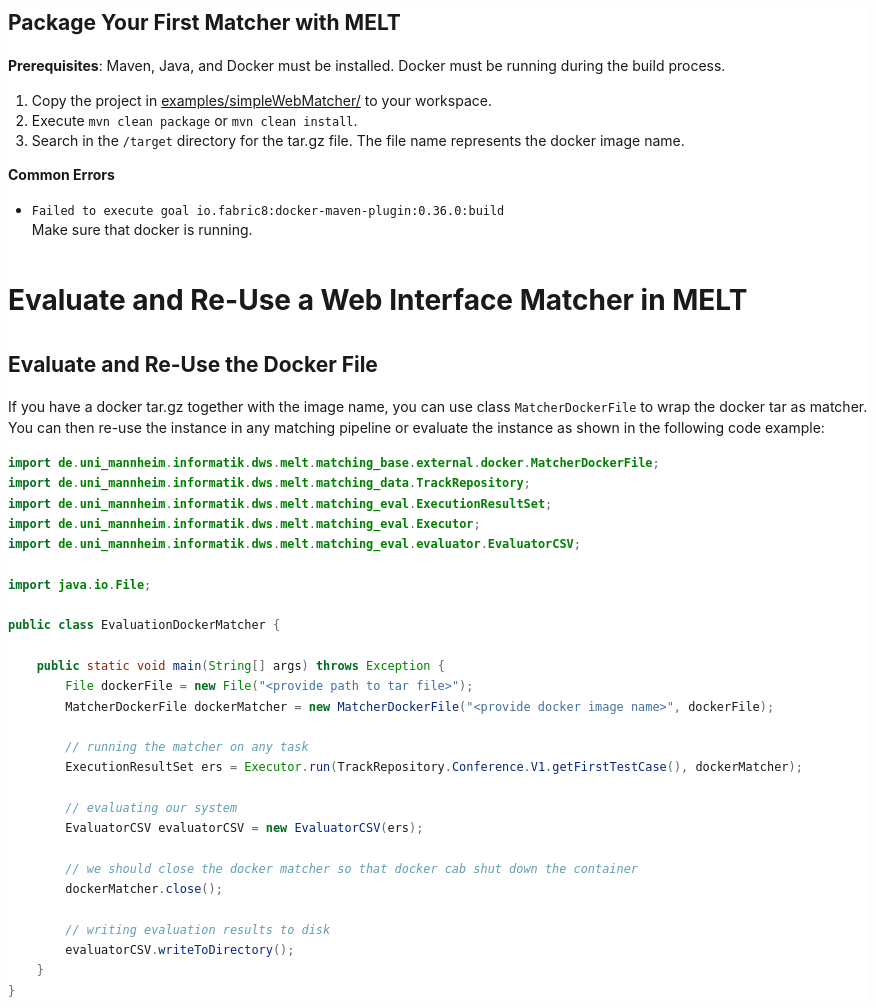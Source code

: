 ## Package Your First Matcher with MELT
**Prerequisites**: Maven, Java, and Docker must be installed. Docker must be running during the build process.

1. Copy the project in [examples/simpleWebMatcher/](https://github.com/dwslab/melt/tree/master/examples/simpleWebMatcher) to your workspace.
2. Execute `mvn clean package` or `mvn clean install`.
3. Search in the `/target` directory for the tar.gz file. The file name represents the docker image name.

**Common Errors**
-  `Failed to execute goal io.fabric8:docker-maven-plugin:0.36.0:build`<br/>
Make sure that docker is running.


# Evaluate and Re-Use a Web Interface Matcher in MELT

## Evaluate and Re-Use the Docker File
If you have a docker tar.gz together with the image name, you can use class `MatcherDockerFile` to wrap the docker tar as matcher.
You can then re-use the instance in any matching pipeline or evaluate the instance as shown in the following code example:

```java
import de.uni_mannheim.informatik.dws.melt.matching_base.external.docker.MatcherDockerFile;
import de.uni_mannheim.informatik.dws.melt.matching_data.TrackRepository;
import de.uni_mannheim.informatik.dws.melt.matching_eval.ExecutionResultSet;
import de.uni_mannheim.informatik.dws.melt.matching_eval.Executor;
import de.uni_mannheim.informatik.dws.melt.matching_eval.evaluator.EvaluatorCSV;

import java.io.File;

public class EvaluationDockerMatcher {
    
    public static void main(String[] args) throws Exception {
        File dockerFile = new File("<provide path to tar file>");
        MatcherDockerFile dockerMatcher = new MatcherDockerFile("<provide docker image name>", dockerFile);

        // running the matcher on any task
        ExecutionResultSet ers = Executor.run(TrackRepository.Conference.V1.getFirstTestCase(), dockerMatcher);
        
        // evaluating our system
        EvaluatorCSV evaluatorCSV = new EvaluatorCSV(ers);

        // we should close the docker matcher so that docker cab shut down the container
        dockerMatcher.close();

        // writing evaluation results to disk
        evaluatorCSV.writeToDirectory();
    }
}
```
